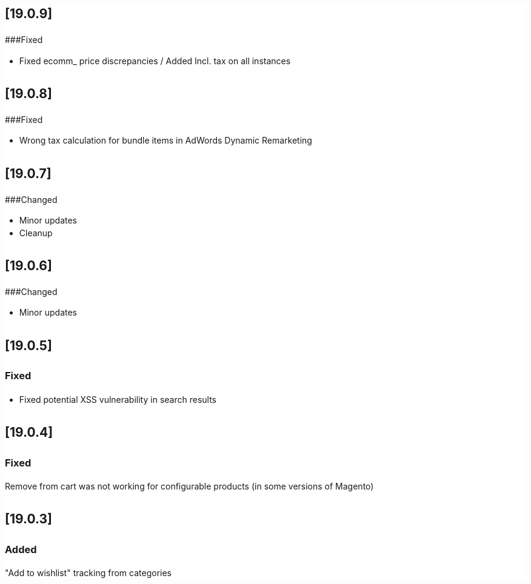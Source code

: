 ## [19.0.9]

###Fixed

- Fixed ecomm_ price discrepancies / Added Incl. tax on all instances

## [19.0.8]

###Fixed

- Wrong tax calculation for bundle items in AdWords Dynamic Remarketing

## [19.0.7] 

###Changed

- Minor updates
- Cleanup

## [19.0.6] 

###Changed

- Minor updates

## [19.0.5]

### Fixed

- Fixed potential XSS vulnerability in search results

## [19.0.4]

### Fixed

Remove from cart was not working for configurable products (in some versions of Magento)

## [19.0.3]

### Added

"Add to wishlist" tracking from categories